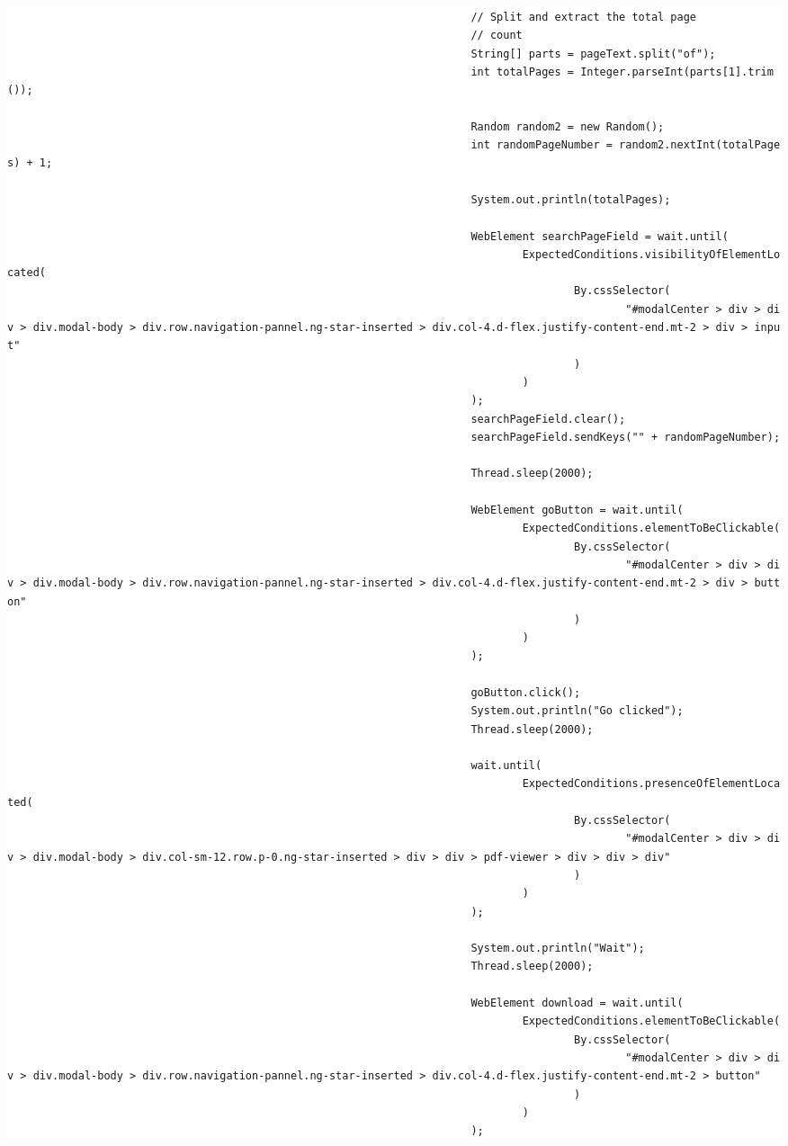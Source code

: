 																			// Split and extract the total page
																			// count
																			String[] parts = pageText.split("of");
																			int totalPages = Integer.parseInt(parts[1].trim());
	
																			Random random2 = new Random();
																			int randomPageNumber = random2.nextInt(totalPages) + 1;
	
																			System.out.println(totalPages);
	
																			WebElement searchPageField = wait.until(
																					ExpectedConditions.visibilityOfElementLocated(
																							By.cssSelector(
																									"#modalCenter > div > div > div.modal-body > div.row.navigation-pannel.ng-star-inserted > div.col-4.d-flex.justify-content-end.mt-2 > div > input"
																							)
																					)
																			);
																			searchPageField.clear();
																			searchPageField.sendKeys("" + randomPageNumber);
	
																			Thread.sleep(2000);
	
																			WebElement goButton = wait.until(
																					ExpectedConditions.elementToBeClickable(
																							By.cssSelector(
																									"#modalCenter > div > div > div.modal-body > div.row.navigation-pannel.ng-star-inserted > div.col-4.d-flex.justify-content-end.mt-2 > div > button"
																							)
																					)
																			);
	
																			goButton.click();
																			System.out.println("Go clicked");
																			Thread.sleep(2000);
	
																			wait.until(
																					ExpectedConditions.presenceOfElementLocated(
																							By.cssSelector(
																									"#modalCenter > div > div > div.modal-body > div.col-sm-12.row.p-0.ng-star-inserted > div > div > pdf-viewer > div > div > div"
																							)
																					)
																			);
	
																			System.out.println("Wait");
																			Thread.sleep(2000);
	
																			WebElement download = wait.until(
																					ExpectedConditions.elementToBeClickable(
																							By.cssSelector(
																									"#modalCenter > div > div > div.modal-body > div.row.navigation-pannel.ng-star-inserted > div.col-4.d-flex.justify-content-end.mt-2 > button"
																							)
																					)
																			);
	